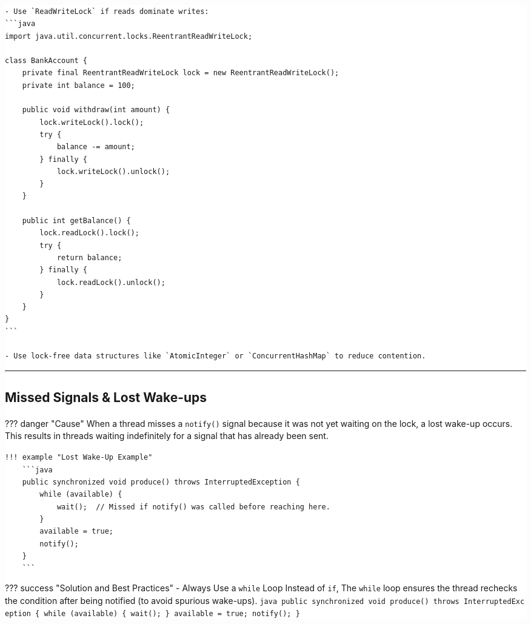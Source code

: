     - Use `ReadWriteLock` if reads dominate writes:
    ```java
    import java.util.concurrent.locks.ReentrantReadWriteLock;

    class BankAccount {
        private final ReentrantReadWriteLock lock = new ReentrantReadWriteLock();
        private int balance = 100;

        public void withdraw(int amount) {
            lock.writeLock().lock();
            try {
                balance -= amount;
            } finally {
                lock.writeLock().unlock();
            }
        }

        public int getBalance() {
            lock.readLock().lock();
            try {
                return balance;
            } finally {
                lock.readLock().unlock();
            }
        }
    }
    ```

    - Use lock-free data structures like `AtomicInteger` or `ConcurrentHashMap` to reduce contention.

---

## **Missed Signals & Lost Wake-ups**

??? danger "Cause"
    When a thread misses a `notify()` signal because it was not yet waiting on the lock, a lost wake-up occurs. This results in threads waiting indefinitely for a signal that has already been sent.

    !!! example "Lost Wake-Up Example"
        ```java
        public synchronized void produce() throws InterruptedException {
            while (available) {
                wait();  // Missed if notify() was called before reaching here.
            }
            available = true;
            notify();
        }
        ```

??? success "Solution and Best Practices"
    - Always Use a `while` Loop Instead of `if`, The `while` loop ensures the thread rechecks the condition after being notified (to avoid spurious wake-ups).
    ```java
    public synchronized void produce() throws InterruptedException {
        while (available) {
            wait();
        }
        available = true;
        notify();
    }
    ```
    